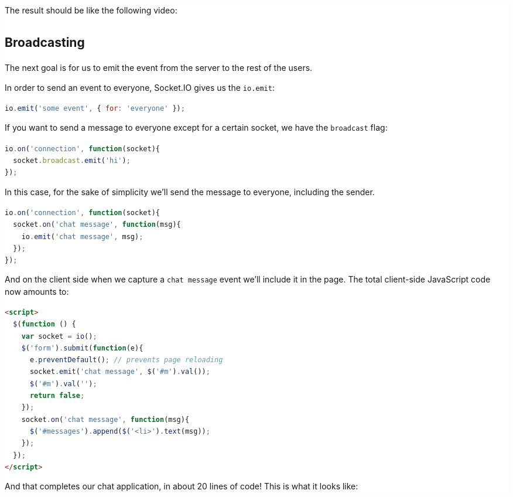 The result should be like the following video:

<video autoplay="" loop="" width="100%"><source src="https://i.cloudup.com/transcoded/zboNrGSsai.mp4"></video>

## Broadcasting

The next goal is for us to emit the event from the server to the rest of the users.

In order to send an event to everyone, Socket.IO gives us the `io.emit`:

```js
io.emit('some event', { for: 'everyone' });
```

If you want to send a message to everyone except for a certain socket, we have the `broadcast` flag:

```js
io.on('connection', function(socket){
  socket.broadcast.emit('hi');
});
```

In this case, for the sake of simplicity we’ll send the message to everyone, including the sender.

```js
io.on('connection', function(socket){
  socket.on('chat message', function(msg){
    io.emit('chat message', msg);
  });
});
```

And on the client side when we capture a `chat message` event we’ll include it in the page. The total client-side JavaScript code now amounts to:

```html
<script>
  $(function () {
    var socket = io();
    $('form').submit(function(e){
      e.preventDefault(); // prevents page reloading
      socket.emit('chat message', $('#m').val());
      $('#m').val('');
      return false;
    });
    socket.on('chat message', function(msg){
      $('#messages').append($('<li>').text(msg));
    });
  });
</script>
```

And that completes our chat application, in about 20 lines of code! This is what it looks like:

<video autoplay="" loop="" width="100%"><source src="https://i.cloudup.com/transcoded/J4xwRU9DRn.mp4"></video>
